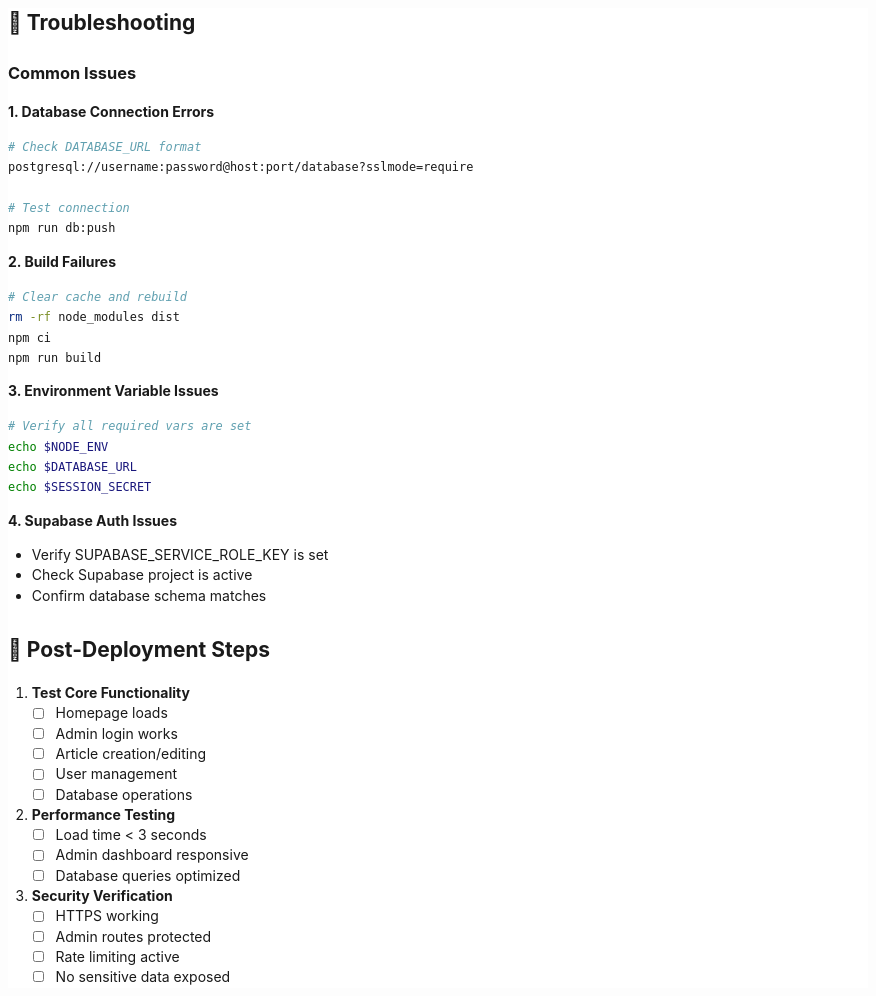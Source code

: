## 🚨 Troubleshooting

### Common Issues

**1. Database Connection Errors**
```bash
# Check DATABASE_URL format
postgresql://username:password@host:port/database?sslmode=require

# Test connection
npm run db:push
```

**2. Build Failures**
```bash
# Clear cache and rebuild
rm -rf node_modules dist
npm ci
npm run build
```

**3. Environment Variable Issues**
```bash
# Verify all required vars are set
echo $NODE_ENV
echo $DATABASE_URL
echo $SESSION_SECRET
```

**4. Supabase Auth Issues**
- Verify SUPABASE_SERVICE_ROLE_KEY is set
- Check Supabase project is active
- Confirm database schema matches

## 🎯 Post-Deployment Steps

1. **Test Core Functionality**
   - [ ] Homepage loads
   - [ ] Admin login works
   - [ ] Article creation/editing
   - [ ] User management
   - [ ] Database operations

2. **Performance Testing**
   - [ ] Load time < 3 seconds
   - [ ] Admin dashboard responsive
   - [ ] Database queries optimized

3. **Security Verification**
   - [ ] HTTPS working
   - [ ] Admin routes protected
   - [ ] Rate limiting active
   - [ ] No sensitive data exposed
